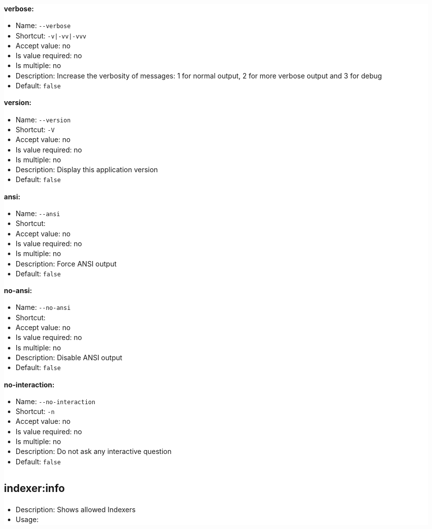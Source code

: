**verbose:**

* Name: `--verbose`
* Shortcut: `-v|-vv|-vvv`
* Accept value: no
* Is value required: no
* Is multiple: no
* Description: Increase the verbosity of messages: 1 for normal output, 2 for more verbose output and 3 for debug
* Default: `false`

**version:**

* Name: `--version`
* Shortcut: `-V`
* Accept value: no
* Is value required: no
* Is multiple: no
* Description: Display this application version
* Default: `false`

**ansi:**

* Name: `--ansi`
* Shortcut: <none>
* Accept value: no
* Is value required: no
* Is multiple: no
* Description: Force ANSI output
* Default: `false`

**no-ansi:**

* Name: `--no-ansi`
* Shortcut: <none>
* Accept value: no
* Is value required: no
* Is multiple: no
* Description: Disable ANSI output
* Default: `false`

**no-interaction:**

* Name: `--no-interaction`
* Shortcut: `-n`
* Accept value: no
* Is value required: no
* Is multiple: no
* Description: Do not ask any interactive question
* Default: `false`

indexer:info
------------

* Description: Shows allowed Indexers
* Usage:
